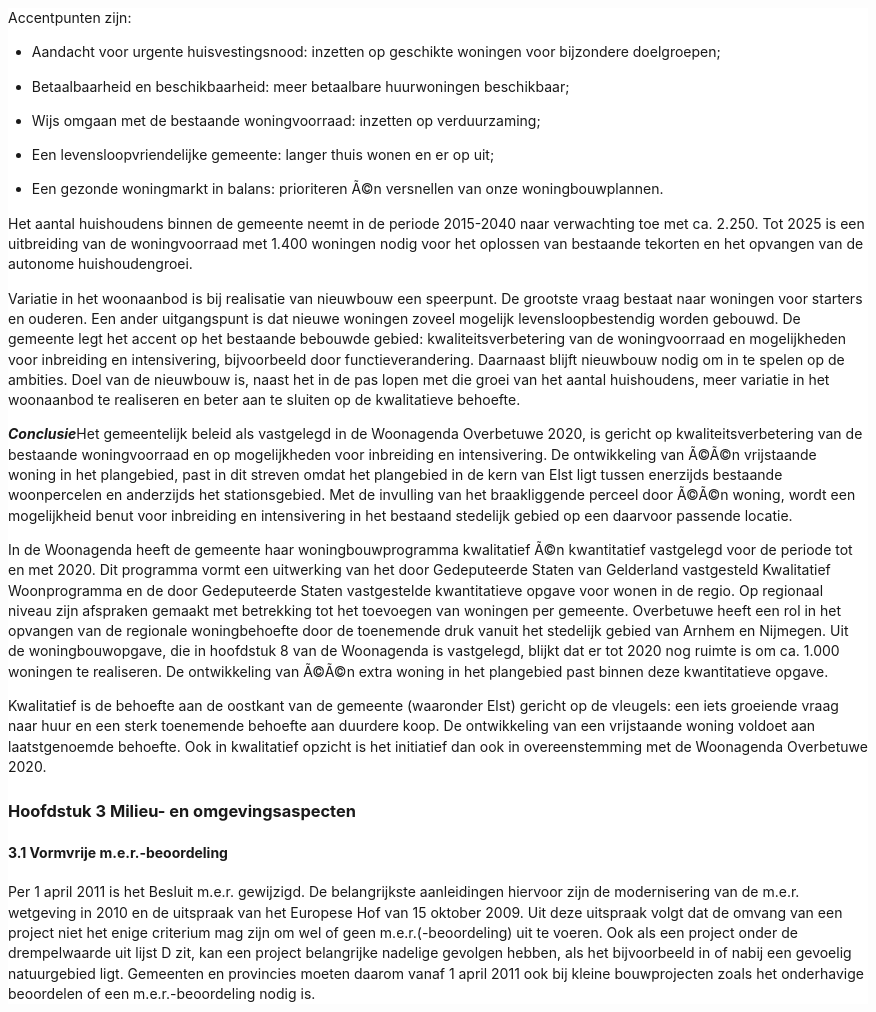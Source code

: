 Accentpunten zijn:

* Aandacht voor urgente huisvestingsnood: inzetten op geschikte woningen voor bijzondere doelgroepen;

* Betaalbaarheid en beschikbaarheid: meer betaalbare huurwoningen beschikbaar;

* Wijs omgaan met de bestaande woningvoorraad: inzetten op verduurzaming;

* Een levensloopvriendelijke gemeente: langer thuis wonen en er op uit;

* Een gezonde woningmarkt in balans: prioriteren Ã©n versnellen van onze woningbouwplannen.

Het aantal huishoudens binnen de gemeente neemt in de periode 2015\-2040 naar verwachting toe met ca. 2\.250\. Tot 2025 is een uitbreiding van de woningvoorraad met 1\.400 woningen nodig voor het oplossen van bestaande tekorten en het opvangen van de autonome huishoudengroei.

Variatie in het woonaanbod is bij realisatie van nieuwbouw een speerpunt. De grootste vraag bestaat naar woningen voor starters en ouderen. Een ander uitgangspunt is dat nieuwe woningen zoveel mogelijk levensloopbestendig worden gebouwd. De gemeente legt het accent op het bestaande bebouwde gebied: kwaliteitsverbetering van de woningvoorraad en mogelijkheden voor inbreiding en intensivering, bijvoorbeeld door functieverandering. Daarnaast blijft nieuwbouw nodig om in te spelen op de ambities. Doel van de nieuwbouw is, naast het in de pas lopen met die groei van het aantal huishoudens, meer variatie in het woonaanbod te realiseren en beter aan te sluiten op de kwalitatieve behoefte.

***Conclusie***Het gemeentelijk beleid als vastgelegd in de Woonagenda Overbetuwe 2020, is gericht op kwaliteitsverbetering van de bestaande woningvoorraad en op mogelijkheden voor inbreiding en intensivering. De ontwikkeling van Ã©Ã©n vrijstaande woning in het plangebied, past in dit streven omdat het plangebied in de kern van Elst ligt tussen enerzijds bestaande woonpercelen en anderzijds het stationsgebied. Met de invulling van het braakliggende perceel door Ã©Ã©n woning, wordt een mogelijkheid benut voor inbreiding en intensivering in het bestaand stedelijk gebied op een daarvoor passende locatie.

In de Woonagenda heeft de gemeente haar woningbouwprogramma kwalitatief Ã©n kwantitatief vastgelegd voor de periode tot en met 2020\. Dit programma vormt een uitwerking van het door Gedeputeerde Staten van Gelderland vastgesteld Kwalitatief Woonprogramma en de door Gedeputeerde Staten vastgestelde kwantitatieve opgave voor wonen in de regio. Op regionaal niveau zijn afspraken gemaakt met betrekking tot het toevoegen van woningen per gemeente. Overbetuwe heeft een rol in het opvangen van de regionale woningbehoefte door de toenemende druk vanuit het stedelijk gebied van Arnhem en Nijmegen. Uit de woningbouwopgave, die in hoofdstuk 8 van de Woonagenda is vastgelegd, blijkt dat er tot 2020 nog ruimte is om ca. 1\.000 woningen te realiseren. De ontwikkeling van Ã©Ã©n extra woning in het plangebied past binnen deze kwantitatieve opgave.

Kwalitatief is de behoefte aan de oostkant van de gemeente (waaronder Elst) gericht op de vleugels: een iets groeiende vraag naar huur en een sterk toenemende behoefte aan duurdere koop. De ontwikkeling van een vrijstaande woning voldoet aan laatstgenoemde behoefte. Ook in kwalitatief opzicht is het initiatief dan ook in overeenstemming met de Woonagenda Overbetuwe 2020\.

### Hoofdstuk 3 Milieu\- en omgevingsaspecten

#### 3\.1 Vormvrije m.e.r.\-beoordeling

Per 1 april 2011 is het Besluit m.e.r. gewijzigd. De belangrijkste aanleidingen hiervoor zijn de modernisering van de m.e.r. wetgeving in 2010 en de uitspraak van het Europese Hof van 15 oktober 2009\. Uit deze uitspraak volgt dat de omvang van een project niet het enige criterium mag zijn om wel of geen m.e.r.(\-beoordeling) uit te voeren. Ook als een project onder de drempelwaarde uit lijst D zit, kan een project belangrijke nadelige gevolgen hebben, als het bijvoorbeeld in of nabij een gevoelig natuurgebied ligt. Gemeenten en provincies moeten daarom vanaf 1 april 2011 ook bij kleine bouwprojecten zoals het onderhavige beoordelen of een m.e.r.\-beoordeling nodig is.
